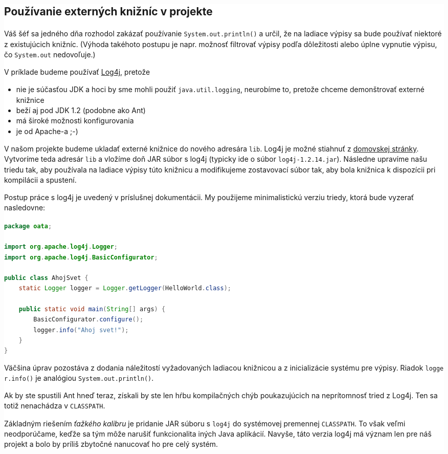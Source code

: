 ## Používanie externých knižníc v projekte
Váš šéf sa jedného dňa rozhodol zakázať používanie `System.out.println()`
a určil, že na ladiace výpisy sa bude používať niektoré z existujúcich
knižníc. (Výhoda takéhoto postupu je napr. možnosť filtrovať výpisy
podľa dôležitosti alebo úplne vypnutie výpisu, čo `System.out` nedovoľuje.)

V príklade budeme používať [Log4j](http://logging.apache.org/log4j/), pretože

* nie je súčasťou JDK a hoci by sme mohli použiť `java.util.logging`, neurobíme to, pretože chceme demonštrovať externé knižnice
* beží aj pod JDK 1.2 (podobne ako Ant)
* má široké možnosti konfigurovania
* je od Apache-a ;-)

V našom projekte budeme ukladať externé knižnice do nového adresára `lib`.
Log4j je možné stiahnuť z [domovskej stránky](http://www.apache.org/dist/logging/log4j/). Vytvoríme teda adresár `lib` a vložíme doň JAR súbor
s log4j (typicky ide o súbor `log4j-1.2.14.jar`). Následne upravíme
našu triedu tak, aby používala na ladiace výpisy túto knižnicu a
modifikujeme zostavovací súbor tak, aby bola knižnica k dispozícii pri kompilácii
a spustení.

Postup práce s log4j je uvedený v príslušnej dokumentácii. My použijeme
minimalistickú verziu triedy, ktorá bude vyzerať nasledovne:

```java
package oata;

import org.apache.log4j.Logger;
import org.apache.log4j.BasicConfigurator;

public class AhojSvet {
    static Logger logger = Logger.getLogger(HelloWorld.class);

    public static void main(String[] args) {
        BasicConfigurator.configure();
        logger.info("Ahoj svet!");  
    }
}
```
Väčšina úprav pozostáva z dodania náležitostí vyžadovaných
ladiacou knižnicou a z inicializácie systému pre výpisy.
Riadok `logger.info()` je analógiou `System.out.println()`.

Ak by ste spustili Ant hneď teraz, získali by ste len hŕbu
kompilačných chýb poukazujúcich na neprítomnosť
tried z Log4j. Ten sa totiž nenachádza v `CLASSPATH`.

Základným riešením *ťažkého kalibru* je pridanie JAR súboru
s `log4j` do systémovej premennej `CLASSPATH`. To však
veľmi neodporúčame, keďže sa tým môže narušiť funkcionalita
iných Java aplikácií. Navyše, táto verzia log4j
má význam len pre náš projekt a bolo by príliš zbytočné
nanucovať ho pre celý systém.
